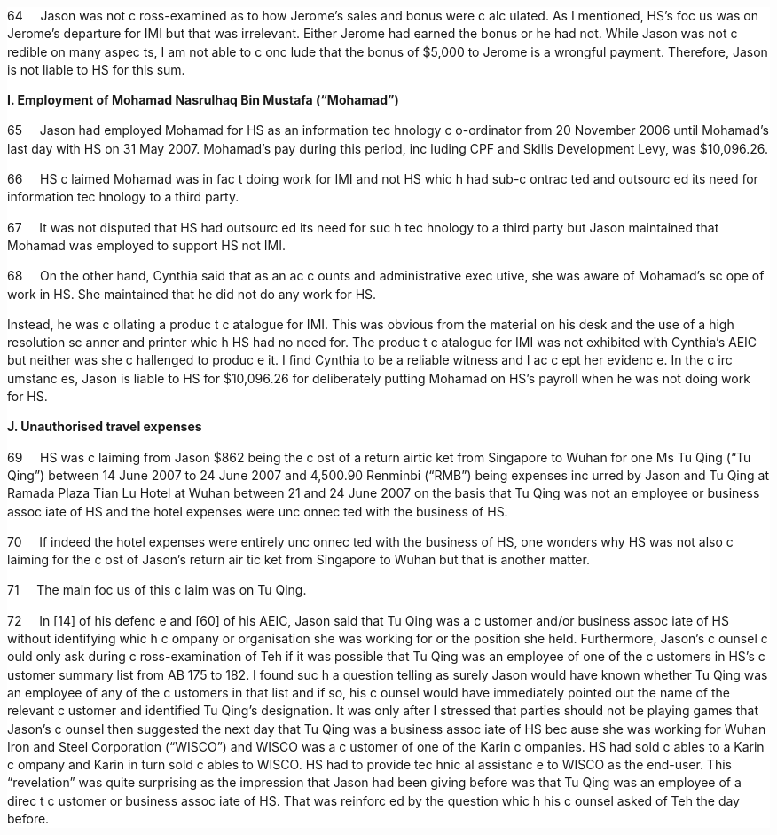 64     Jason was not c ross-examined as to how Jerome’s sales and bonus were c alc ulated. As I mentioned, HS’s foc us was on Jerome’s departure for IMI but that was irrelevant. Either Jerome had earned the bonus or he had not. While Jason was not c redible on many aspec ts, I am not able to c onc lude that the bonus of $5,000 to Jerome is a wrongful payment. Therefore, Jason is not liable to HS for this sum. 

**I. Employment of Mohamad Nasrulhaq Bin Mustafa (“Mohamad”)** 

65     Jason had employed Mohamad for HS as an information tec hnology c o-ordinator from 20 November 2006 until Mohamad’s last day with HS on 31 May 2007. Mohamad’s pay during this period, inc luding CPF and Skills Development Levy, was $10,096.26. 

66     HS c laimed Mohamad was in fac t doing work for IMI and not HS whic h had sub-c ontrac ted and outsourc ed its need for information tec hnology to a third party. 

67     It was not disputed that HS had outsourc ed its need for suc h tec hnology to a third party but Jason maintained that Mohamad was employed to support HS not IMI. 

68     On the other hand, Cynthia said that as an ac c ounts and administrative exec utive, she was aware of Mohamad’s sc ope of work in HS. She maintained that he did not do any work for HS. 


Instead, he was c ollating a produc t c atalogue for IMI. This was obvious from the material on his desk and the use of a high resolution sc anner and printer whic h HS had no need for. The produc t c atalogue for IMI was not exhibited with Cynthia’s AEIC but neither was she c hallenged to produc e it. I find Cynthia to be a reliable witness and I ac c ept her evidenc e. In the c irc umstanc es, Jason is liable to HS for $10,096.26 for deliberately putting Mohamad on HS’s payroll when he was not doing work for HS. 

**J. Unauthorised travel expenses** 

69     HS was c laiming from Jason $862 being the c ost of a return airtic ket from Singapore to Wuhan for one Ms Tu Qing (“Tu Qing”) between 14 June 2007 to 24 June 2007 and 4,500.90 Renminbi (“RMB”) being expenses inc urred by Jason and Tu Qing at Ramada Plaza Tian Lu Hotel at Wuhan between 21 and 24 June 2007 on the basis that Tu Qing was not an employee or business assoc iate of HS and the hotel expenses were unc onnec ted with the business of HS. 

70     If indeed the hotel expenses were entirely unc onnec ted with the business of HS, one wonders why HS was not also c laiming for the c ost of Jason’s return air tic ket from Singapore to Wuhan but that is another matter. 

71     The main foc us of this c laim was on Tu Qing. 

72     In [14] of his defenc e and [60] of his AEIC, Jason said that Tu Qing was a c ustomer and/or business assoc iate of HS without identifying whic h c ompany or organisation she was working for or the position she held. Furthermore, Jason’s c ounsel c ould only ask during c ross-examination of Teh if it was possible that Tu Qing was an employee of one of the c ustomers in HS’s c ustomer summary list from AB 175 to 182. I found suc h a question telling as surely Jason would have known whether Tu Qing was an employee of any of the c ustomers in that list and if so, his c ounsel would have immediately pointed out the name of the relevant c ustomer and identified Tu Qing’s designation. It was only after I stressed that parties should not be playing games that Jason’s c ounsel then suggested the next day that Tu Qing was a business assoc iate of HS bec ause she was working for Wuhan Iron and Steel Corporation (“WISCO”) and WISCO was a c ustomer of one of the Karin c ompanies. HS had sold c ables to a Karin c ompany and Karin in turn sold c ables to WISCO. HS had to provide tec hnic al assistanc e to WISCO as the end-user. This “revelation” was quite surprising as the impression that Jason had been giving before was that Tu Qing was an employee of a direc t c ustomer or business assoc iate of HS. That was reinforc ed by the question whic h his c ounsel asked of Teh the day before. 
